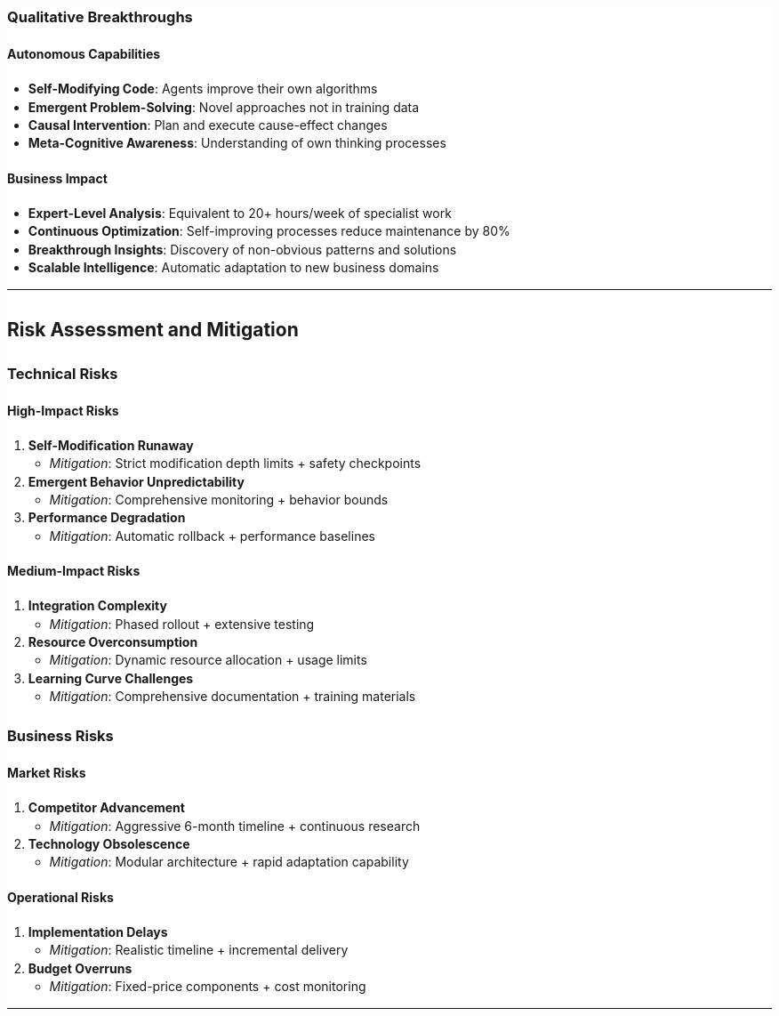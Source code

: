 ### **Qualitative Breakthroughs**

#### **Autonomous Capabilities**
- **Self-Modifying Code**: Agents improve their own algorithms
- **Emergent Problem-Solving**: Novel approaches not in training data
- **Causal Intervention**: Plan and execute cause-effect changes
- **Meta-Cognitive Awareness**: Understanding of own thinking processes

#### **Business Impact**
- **Expert-Level Analysis**: Equivalent to 20+ hours/week of specialist work
- **Continuous Optimization**: Self-improving processes reduce maintenance by 80%
- **Breakthrough Insights**: Discovery of non-obvious patterns and solutions
- **Scalable Intelligence**: Automatic adaptation to new business domains

---

## Risk Assessment and Mitigation

### **Technical Risks**

#### **High-Impact Risks**
1. **Self-Modification Runaway** 
   - *Mitigation*: Strict modification depth limits + safety checkpoints
2. **Emergent Behavior Unpredictability**
   - *Mitigation*: Comprehensive monitoring + behavior bounds
3. **Performance Degradation**
   - *Mitigation*: Automatic rollback + performance baselines

#### **Medium-Impact Risks**
1. **Integration Complexity**
   - *Mitigation*: Phased rollout + extensive testing
2. **Resource Overconsumption**
   - *Mitigation*: Dynamic resource allocation + usage limits
3. **Learning Curve Challenges**
   - *Mitigation*: Comprehensive documentation + training materials

### **Business Risks**

#### **Market Risks**
1. **Competitor Advancement**
   - *Mitigation*: Aggressive 6-month timeline + continuous research
2. **Technology Obsolescence**
   - *Mitigation*: Modular architecture + rapid adaptation capability

#### **Operational Risks**
1. **Implementation Delays**
   - *Mitigation*: Realistic timeline + incremental delivery
2. **Budget Overruns**
   - *Mitigation*: Fixed-price components + cost monitoring

---